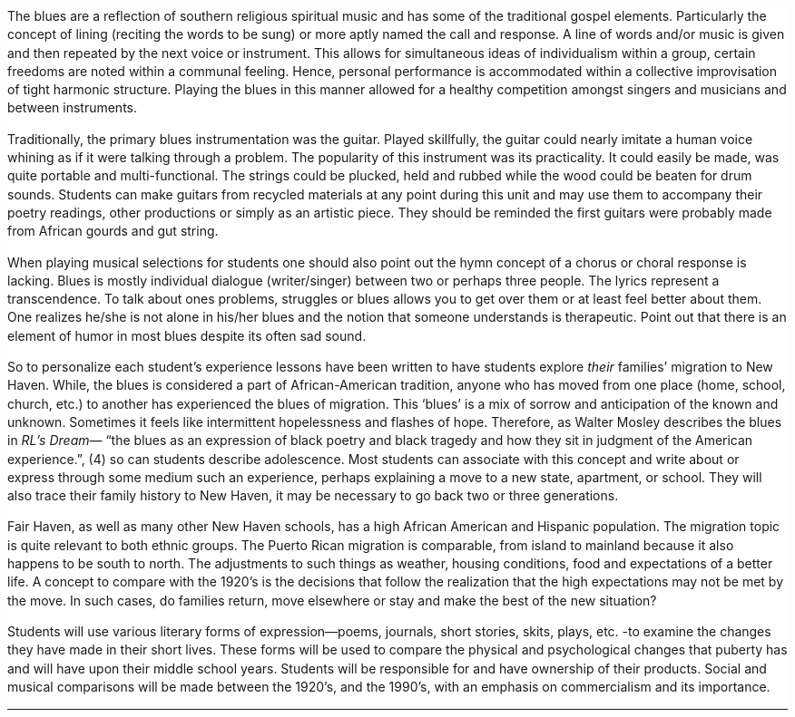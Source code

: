 <p>
  The blues are a reflection of southern religious spiritual music and has some of the traditional gospel elements. Particularly the concept of lining (reciting the words to be sung) or more aptly named the call and response. A line of words and/or music is given and then repeated by the next voice or instrument. This allows for simultaneous ideas of individualism within a group, certain freedoms are noted within a communal feeling. Hence, personal performance is accommodated within a collective improvisation of tight harmonic structure. Playing the blues in this manner allowed for a healthy competition amongst singers and musicians and between instruments.
 </p>
 <p>
  Traditionally, the primary blues instrumentation was the guitar. Played skillfully, the guitar could nearly imitate a human voice whining as if it were talking through a problem. The popularity of this instrument was its practicality. It could easily be made, was quite portable and multi-functional. The strings could be plucked, held and rubbed while the wood could be beaten for drum sounds. Students can make guitars from recycled materials at any point during this unit and may use them to accompany their poetry readings, other productions or simply as an artistic piece. They should be reminded the first guitars were probably made from African gourds and gut string.
 </p>
 <p>
  When playing musical selections for students one should also point out the hymn concept of a chorus or choral response is lacking. Blues is mostly individual dialogue (writer/singer) between two or perhaps three people. The lyrics represent a transcendence. To talk about ones problems, struggles or blues allows you to get over them or at least feel better about them. One realizes he/she is not alone in his/her blues and the notion that someone understands is therapeutic. Point out that there is an element of humor in most blues despite its often sad sound.
 </p>
 <p>
  So to personalize each student’s experience lessons have been written to have students explore
  <i>
   their
  </i>
  families’ migration to New Haven. While, the blues is considered a part of African-American tradition, anyone who has moved from one place (home, school, church, etc.) to another has experienced the blues of migration. This ‘blues’ is a mix of sorrow and anticipation of the known and unknown. Sometimes it feels like intermittent hopelessness and flashes of hope. Therefore, as Walter Mosley describes the blues in
  <i>
   RL’s Dream—
  </i>
  “the blues as an expression of black poetry and black tragedy and how they sit in judgment of the American experience.”, (4) so can students describe adolescence. Most students can associate with this concept and write about or express through some medium such an experience, perhaps explaining a move to a new state, apartment, or school. They will also trace their family history to New Haven, it may be necessary to go back two or three generations.
 </p>
 <p>
  Fair Haven, as well as many other New Haven schools, has a high African American and Hispanic population. The migration topic is quite relevant to both ethnic groups. The Puerto Rican migration is comparable, from island to mainland because it also happens to be south to north. The adjustments to such things as weather, housing conditions, food and expectations of a better life. A concept to compare with the 1920’s is the decisions that follow the realization that the high expectations may not be met by the move. In such cases, do families return, move elsewhere or stay and make the best of the new situation?
 </p>
 <p>
  Students will use various literary forms of expression—poems, journals, short stories, skits, plays, etc. -to examine the changes they have made in their short lives. These forms will be used to compare the physical and psychological changes that puberty has and will have upon their middle school years. Students will be responsible for and have ownership of their products. Social and musical comparisons will be made between the 1920’s, and the 1990’s, with an emphasis on commercialism and its importance.
 </p>
<hr/>
 <h2>